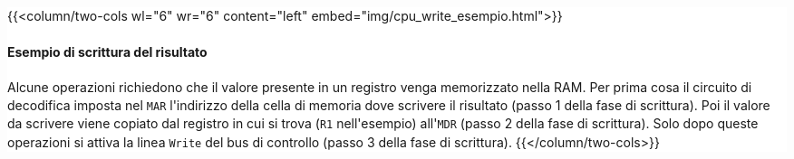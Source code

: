 {{<column/two-cols wl="6" wr="6" content="left" embed="img/cpu_write_esempio.html">}}
#### Esempio di scrittura del risultato
Alcune operazioni richiedono che il valore presente in un registro venga memorizzato nella RAM. Per prima cosa il circuito di decodifica imposta nel ``MAR`` l'indirizzo della cella di memoria dove scrivere il risultato (passo 1 della fase di scrittura). Poi il valore da scrivere viene copiato dal registro in cui si trova (``R1`` nell'esempio) all'``MDR`` (passo 2 della fase di scrittura). Solo dopo queste operazioni si attiva la linea ``Write`` del bus di controllo (passo 3 della fase di scrittura).
{{</column/two-cols>}}